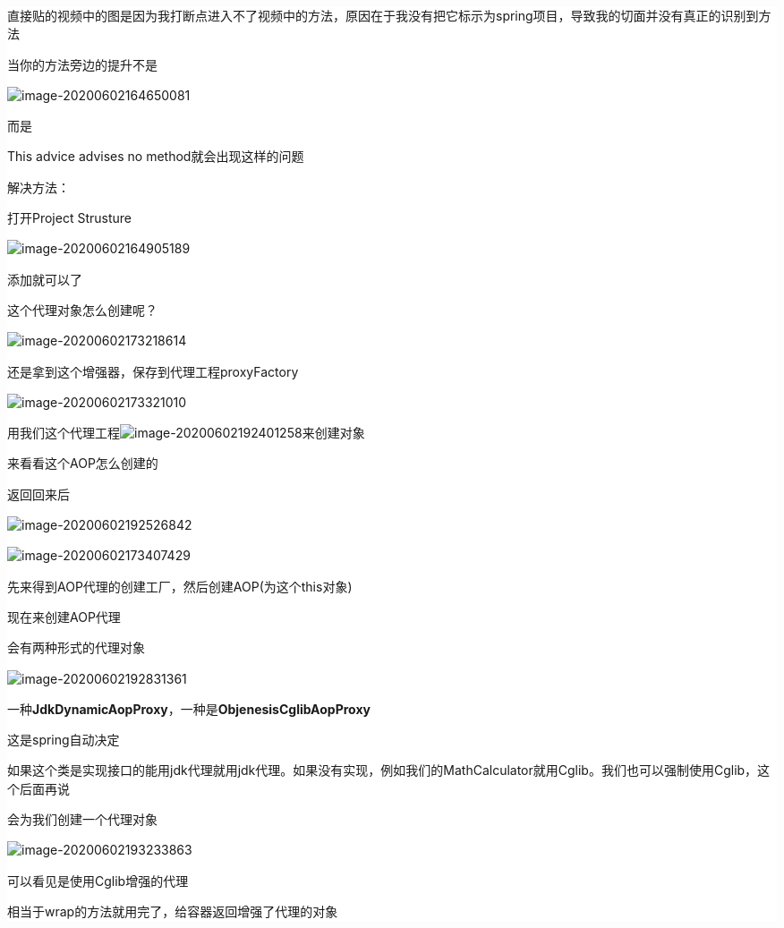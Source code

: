直接贴的视频中的图是因为我打断点进入不了视频中的方法，原因在于我没有把它标示为spring项目，导致我的切面并没有真正的识别到方法

当你的方法旁边的提升不是

![image-20200602164650081](https://cdn.jsdelivr.net/gh/1392517138/imgRepository@master/image-20200602164650081.png)

而是

This advice advises no method就会出现这样的问题

解决方法：

打开Project Strusture

![image-20200602164905189](https://cdn.jsdelivr.net/gh/1392517138/imgRepository@master/image-20200602164905189.png)

添加就可以了

这个代理对象怎么创建呢？

![image-20200602173218614](https://cdn.jsdelivr.net/gh/1392517138/imgRepository@master/image-20200602173218614.png)

还是拿到这个增强器，保存到代理工程proxyFactory

![image-20200602173321010](https://cdn.jsdelivr.net/gh/1392517138/imgRepository@master/image-20200602173321010.png)

用我们这个代理工程![image-20200602192401258](https://cdn.jsdelivr.net/gh/1392517138/imgRepository@master/image-20200602192401258.png)来创建对象

来看看这个AOP怎么创建的

返回回来后

![image-20200602192526842](https://cdn.jsdelivr.net/gh/1392517138/imgRepository@master/image-20200602192526842.png)

![image-20200602173407429](https://cdn.jsdelivr.net/gh/1392517138/imgRepository@master/image-20200602173407429.png)

先来得到AOP代理的创建工厂，然后创建AOP(为这个this对象)

现在来创建AOP代理

会有两种形式的代理对象

![image-20200602192831361](https://cdn.jsdelivr.net/gh/1392517138/imgRepository@master/image-20200602192831361.png)

一种**JdkDynamicAopProxy**，一种是**ObjenesisCglibAopProxy**

这是spring自动决定

如果这个类是实现接口的能用jdk代理就用jdk代理。如果没有实现，例如我们的MathCalculator就用Cglib。我们也可以强制使用Cglib，这个后面再说



会为我们创建一个代理对象

![image-20200602193233863](https://cdn.jsdelivr.net/gh/1392517138/imgRepository@master/image-20200602193233863.png)

可以看见是使用Cglib增强的代理

相当于wrap的方法就用完了，给容器返回增强了代理的对象
